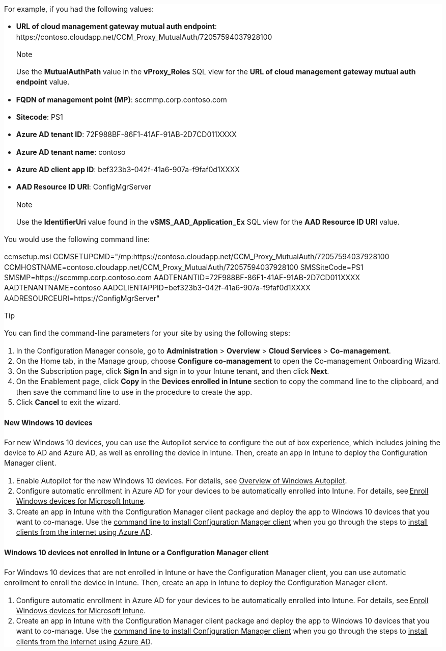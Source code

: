 For example, if you had the following values:

- **URL of cloud management gateway mutual auth endpoint**: https:/&#47;contoso.cloudapp.net/CCM_Proxy_MutualAuth/72057594037928100    

   >[!Note]    
   >Use the **MutualAuthPath** value in the **vProxy_Roles** SQL view for the **URL of cloud management gateway mutual auth endpoint** value.

- **FQDN of management point (MP)**: sccmmp.corp.contoso.com    
- **Sitecode**: PS1    
- **Azure AD tenant ID**: 72F988BF-86F1-41AF-91AB-2D7CD011XXXX    
- **Azure AD tenant name**: contoso    
- **Azure AD client app ID**: bef323b3-042f-41a6-907a-f9faf0d1XXXX     
- **AAD Resource ID URI**: ConfigMgrServer    

  > [!Note]    
  > Use the **IdentifierUri** value found in the **vSMS_AAD_Application_Ex** SQL view for the **AAD Resource ID URI** value.

You would use the following command line:

ccmsetup.msi CCMSETUPCMD="/mp:https:/&#47;contoso.cloudapp.net/CCM_Proxy_MutualAuth/72057594037928100    CCMHOSTNAME=contoso.cloudapp.net/CCM_Proxy_MutualAuth/72057594037928100 SMSSiteCode=PS1 SMSMP=https:/&#47;sccmmp.corp.contoso.com AADTENANTID=72F988BF-86F1-41AF-91AB-2D7CD011XXXX AADTENANTNAME=contoso  AADCLIENTAPPID=bef323b3-042f-41a6-907a-f9faf0d1XXXX AADRESOURCEURI=https:/&#47;ConfigMgrServer"

> [!Tip]
>You can find the command-line parameters for your site by using the following steps:     
> 1. In the Configuration Manager console, go to **Administration** > **Overview** > **Cloud Services** > **Co-management**.  
> 2. On the Home tab, in the Manage group, choose **Configure co-management** to open the Co-management Onboarding Wizard.    
> 3. On the Subscription page, click **Sign In** and sign in to your Intune tenant, and then click **Next**.    
> 4. On the Enablement page, click **Copy** in the **Devices enrolled in Intune** section to copy the command line to the clipboard, and then save the command line to use in the procedure to create the app.  
> 5. Click **Cancel** to exit the wizard.

#### New Windows 10 devices
For new Windows 10 devices, you can use the Autopilot service to configure the out of box experience, which includes joining the device to AD and Azure AD, as well as enrolling the device in Intune. Then, create an app in Intune to deploy the Configuration Manager client.  
1. Enable Autopilot for the new Windows 10 devices. For details, see [Overview of Windows Autopilot](/windows/deployment/windows-10-auto-pilot).  
2. Configure automatic enrollment in Azure AD for your devices to be automatically enrolled into Intune. For details, see [Enroll Windows devices for Microsoft Intune](/intune/windows-enroll).
3. Create an app in Intune with the Configuration Manager client package and deploy the app to Windows 10 devices that you want to co-manage. Use the [command line to install Configuration Manager client](#command-line-to-install-configuration-manager-client) when you go through the steps to [install clients from the internet using Azure AD](/sccm/core/clients/deploy/deploy-clients-cmg-azure).   

#### Windows 10 devices not enrolled in Intune or a Configuration Manager client
For Windows 10 devices that are not enrolled in Intune or have the Configuration Manager client, you can use automatic enrollment to enroll the device in Intune. Then, create an app in Intune to deploy the Configuration Manager client.
1. Configure automatic enrollment in Azure AD for your devices to be automatically enrolled into Intune. For details, see [Enroll Windows devices for Microsoft Intune](/intune/windows-enroll).  
2. Create an app in Intune with the Configuration Manager client package and deploy the app to Windows 10 devices that you want to co-manage. Use the [command line to install Configuration Manager client](#command-line-to-install-configuration-manager-client) when you go through the steps to [install clients from the internet using Azure AD](/sccm/core/clients/deploy/deploy-clients-cmg-azure).
